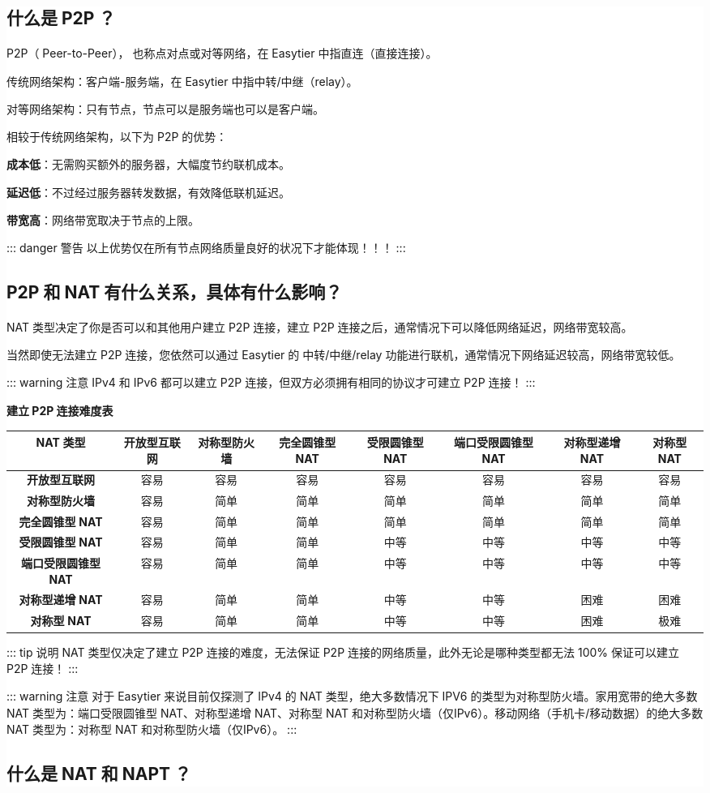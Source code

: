 ## 什么是 P2P ？

P2P（ Peer-to-Peer）， 也称点对点或对等网络，在 Easytier 中指直连（直接连接）。

传统网络架构：客户端-服务端，在 Easytier 中指中转/中继（relay）。

对等网络架构：只有节点，节点可以是服务端也可以是客户端。

相较于传统网络架构，以下为 P2P 的优势：

**成本低**：无需购买额外的服务器，大幅度节约联机成本。

**延迟低**：不过经过服务器转发数据，有效降低联机延迟。

**带宽高**：网络带宽取决于节点的上限。

::: danger 警告
以上优势仅在所有节点网络质量良好的状况下才能体现！！！
:::

## P2P 和 NAT 有什么关系，具体有什么影响？

NAT 类型决定了你是否可以和其他用户建立 P2P 连接，建立 P2P 连接之后，通常情况下可以降低网络延迟，网络带宽较高。

当然即使无法建立 P2P 连接，您依然可以通过 Easytier 的 中转/中继/relay 功能进行联机，通常情况下网络延迟较高，网络带宽较低。

::: warning 注意
IPv4 和 IPv6 都可以建立 P2P 连接，但双方必须拥有相同的协议才可建立 P2P 连接！
:::

**建立 P2P 连接难度表**

|        NAT 类型        | 开放型互联网 | 对称型防火墙 | 完全圆锥型 NAT | 受限圆锥型 NAT | 端口受限圆锥型 NAT | 对称型递增 NAT | 对称型 NAT |
| :--------------------: | :----------: | :----------: | :------------: | :------------: | :----------------: | :------------: | :--------: |
|    **开放型互联网**    |     容易     |     容易     |      容易      |      容易      |        容易        |      容易      |    容易    |
|    **对称型防火墙**    |     容易     |     简单     |      简单      |      简单      |        简单        |      简单      |    简单    |
|   **完全圆锥型 NAT**   |     容易     |     简单     |      简单      |      简单      |        简单        |      简单      |    简单    |
|   **受限圆锥型 NAT**   |     容易     |     简单     |      简单      |      中等      |        中等        |      中等      |    中等    |
| **端口受限圆锥型 NAT** |     容易     |     简单     |      简单      |      中等      |        中等        |      中等      |    中等    |
|   **对称型递增 NAT**   |     容易     |     简单     |      简单      |      中等      |        中等        |      困难      |    困难    |
|     **对称型 NAT**     |     容易     |     简单     |      简单      |      中等      |        中等        |      困难      |    极难    |

::: tip 说明
NAT 类型仅决定了建立 P2P 连接的难度，无法保证 P2P 连接的网络质量，此外无论是哪种类型都无法 100% 保证可以建立 P2P 连接！
:::

::: warning 注意
对于 Easytier 来说目前仅探测了 IPv4 的 NAT 类型，绝大多数情况下 IPV6 的类型为对称型防火墙。家用宽带的绝大多数 NAT 类型为：端口受限圆锥型 NAT、对称型递增 NAT、对称型 NAT 和对称型防火墙（仅IPv6）。移动网络（手机卡/移动数据）的绝大多数 NAT 类型为：对称型 NAT 和对称型防火墙（仅IPv6）。
:::

## 什么是 NAT 和 NAPT ？
